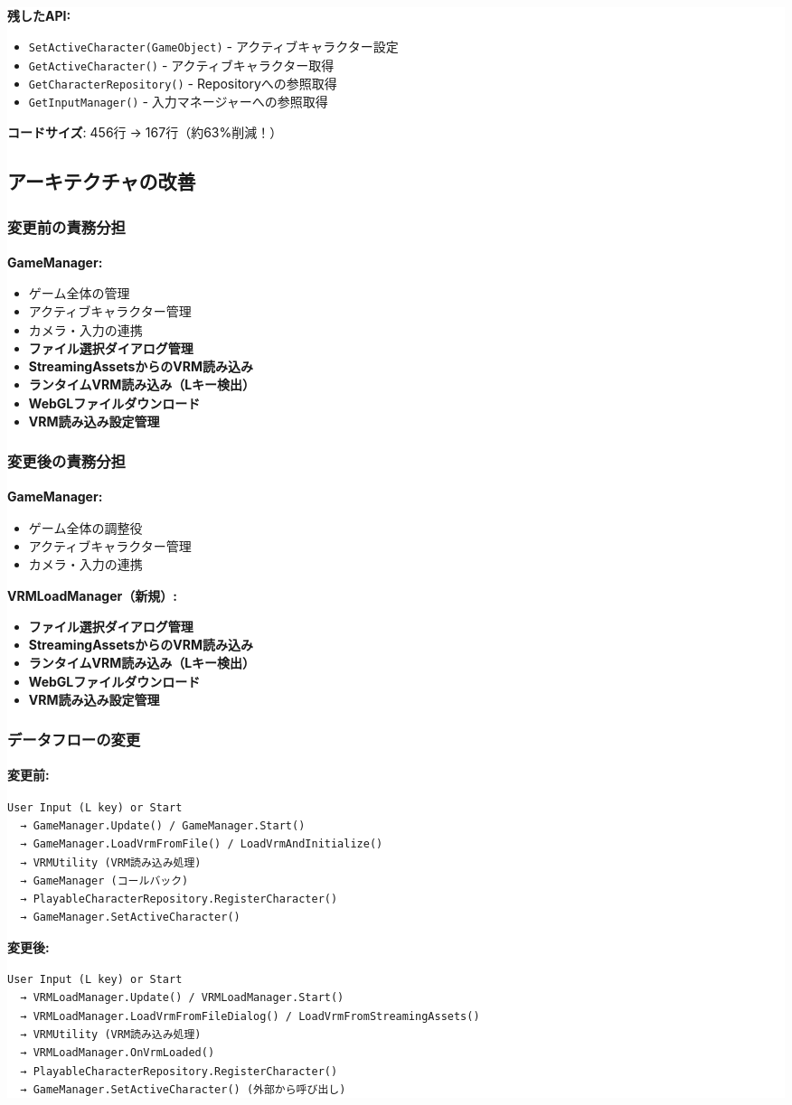 **残したAPI:**
- `SetActiveCharacter(GameObject)` - アクティブキャラクター設定
- `GetActiveCharacter()` - アクティブキャラクター取得
- `GetCharacterRepository()` - Repositoryへの参照取得
- `GetInputManager()` - 入力マネージャーへの参照取得

**コードサイズ**: 456行 → 167行（約63%削減！）

## アーキテクチャの改善

### 変更前の責務分担

**GameManager:**
- ゲーム全体の管理
- アクティブキャラクター管理
- カメラ・入力の連携
- **ファイル選択ダイアログ管理**
- **StreamingAssetsからのVRM読み込み**
- **ランタイムVRM読み込み（Lキー検出）**
- **WebGLファイルダウンロード**
- **VRM読み込み設定管理**

### 変更後の責務分担

**GameManager:**
- ゲーム全体の調整役
- アクティブキャラクター管理
- カメラ・入力の連携

**VRMLoadManager（新規）:**
- **ファイル選択ダイアログ管理**
- **StreamingAssetsからのVRM読み込み**
- **ランタイムVRM読み込み（Lキー検出）**
- **WebGLファイルダウンロード**
- **VRM読み込み設定管理**

### データフローの変更

**変更前:**
```
User Input (L key) or Start
  → GameManager.Update() / GameManager.Start()
  → GameManager.LoadVrmFromFile() / LoadVrmAndInitialize()
  → VRMUtility (VRM読み込み処理)
  → GameManager (コールバック)
  → PlayableCharacterRepository.RegisterCharacter()
  → GameManager.SetActiveCharacter()
```

**変更後:**
```
User Input (L key) or Start
  → VRMLoadManager.Update() / VRMLoadManager.Start()
  → VRMLoadManager.LoadVrmFromFileDialog() / LoadVrmFromStreamingAssets()
  → VRMUtility (VRM読み込み処理)
  → VRMLoadManager.OnVrmLoaded()
  → PlayableCharacterRepository.RegisterCharacter()
  → GameManager.SetActiveCharacter() (外部から呼び出し)
```
